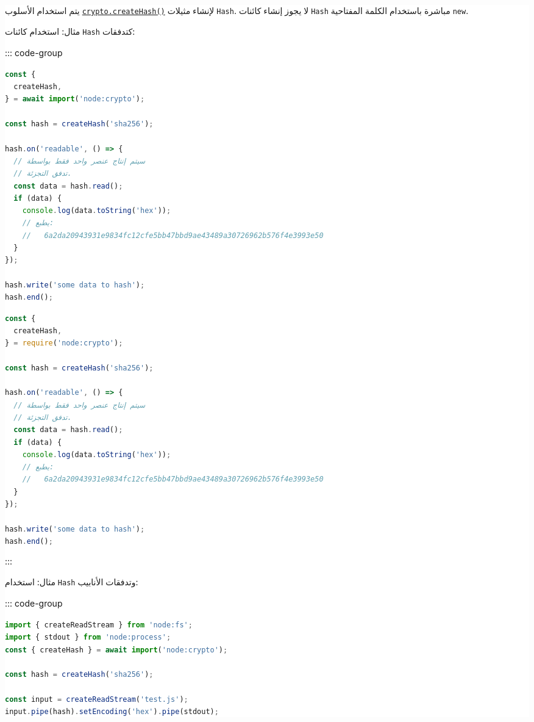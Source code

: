 يتم استخدام الأسلوب [`crypto.createHash()`](/ar/nodejs/api/crypto#cryptocreatehashalgorithm-options) لإنشاء مثيلات `Hash`. لا يجوز إنشاء كائنات `Hash` مباشرة باستخدام الكلمة المفتاحية `new`.

مثال: استخدام كائنات `Hash` كتدفقات:

::: code-group
```js [ESM]
const {
  createHash,
} = await import('node:crypto');

const hash = createHash('sha256');

hash.on('readable', () => {
  // سيتم إنتاج عنصر واحد فقط بواسطة
  // تدفق التجزئة.
  const data = hash.read();
  if (data) {
    console.log(data.toString('hex'));
    // يطبع:
    //   6a2da20943931e9834fc12cfe5bb47bbd9ae43489a30726962b576f4e3993e50
  }
});

hash.write('some data to hash');
hash.end();
```

```js [CJS]
const {
  createHash,
} = require('node:crypto');

const hash = createHash('sha256');

hash.on('readable', () => {
  // سيتم إنتاج عنصر واحد فقط بواسطة
  // تدفق التجزئة.
  const data = hash.read();
  if (data) {
    console.log(data.toString('hex'));
    // يطبع:
    //   6a2da20943931e9834fc12cfe5bb47bbd9ae43489a30726962b576f4e3993e50
  }
});

hash.write('some data to hash');
hash.end();
```
:::

مثال: استخدام `Hash` وتدفقات الأنابيب:

::: code-group
```js [ESM]
import { createReadStream } from 'node:fs';
import { stdout } from 'node:process';
const { createHash } = await import('node:crypto');

const hash = createHash('sha256');

const input = createReadStream('test.js');
input.pipe(hash).setEncoding('hex').pipe(stdout);
```
